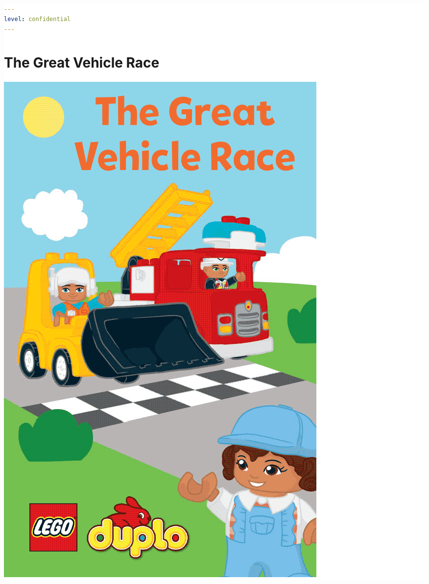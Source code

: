 ```yaml
---
level: confidential
---
```

# The Great Vehicle Race

![card_[4t845].png](../../img/cards/card_[4t845].png)
